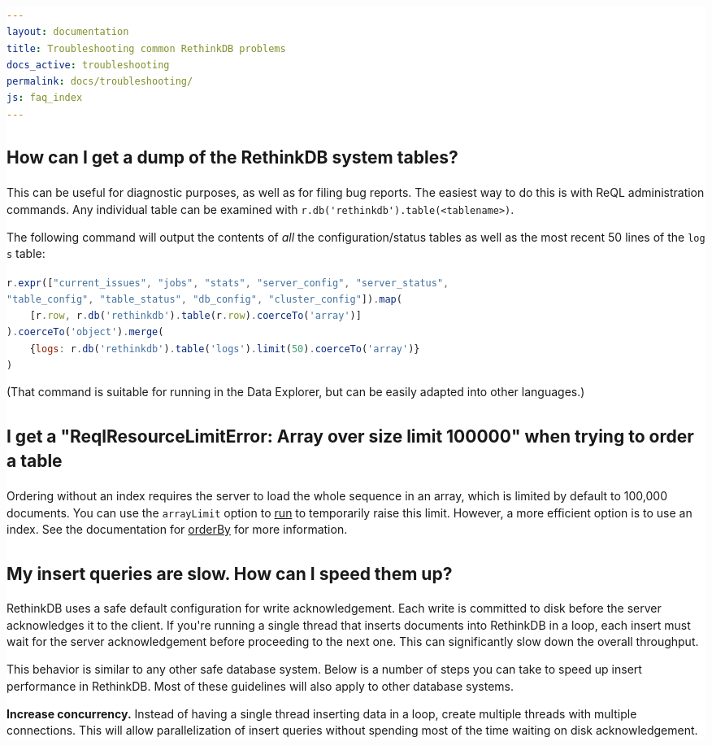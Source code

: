 ```yaml
---
layout: documentation
title: Troubleshooting common RethinkDB problems
docs_active: troubleshooting 
permalink: docs/troubleshooting/
js: faq_index
---
```


## How can I get a dump of the RethinkDB system tables?

This can be useful for diagnostic purposes, as well as for filing bug reports. The easiest way to do this is with ReQL administration commands. Any individual table can be examined with `r.db('rethinkdb').table(<tablename>)`.

The following command will output the contents of *all* the configuration/status tables as well as the most recent 50 lines of the `logs` table:

```js
r.expr(["current_issues", "jobs", "stats", "server_config", "server_status",
"table_config", "table_status", "db_config", "cluster_config"]).map(
    [r.row, r.db('rethinkdb').table(r.row).coerceTo('array')]
).coerceTo('object').merge(
    {logs: r.db('rethinkdb').table('logs').limit(50).coerceTo('array')}
)
```

(That command is suitable for running in the Data Explorer, but can be easily adapted into other languages.)

## I get a "ReqlResourceLimitError: Array over size limit 100000" when trying to order a table

Ordering without an index requires the server to load the whole sequence in an array, which is limited by default to 100,000 documents. You can use the `arrayLimit` option to [run](/api/javascript/run/) to temporarily raise this limit. However, a more efficient option is to use an index. See the documentation for [orderBy](/api/javascript/order_by/) for more information.

## My insert queries are slow. How can I speed them up? ##

RethinkDB uses a safe default configuration for write acknowledgement. Each write is committed to disk before the server acknowledges it to the client. If you're running a single thread that inserts documents into RethinkDB in a loop, each insert must wait for the server acknowledgement before proceeding to the next one. This can significantly slow down the overall throughput.

This behavior is similar to any other safe database system. Below is a number of steps you can take to speed up insert performance in RethinkDB. Most of these guidelines will also apply to other database systems.

__Increase concurrency.__ Instead of having a single thread inserting data in a loop, create multiple threads with multiple connections. This will allow parallelization of insert queries without spending most of the time waiting on disk acknowledgement.
